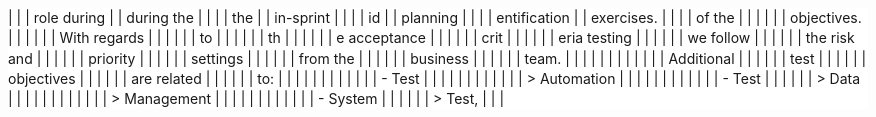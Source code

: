 |       |              | role during  |              | during the   |
|       |              | the          |              | in-sprint    |
|       |              | id           |              | planning     |
|       |              | entification |              | exercises.   |
|       |              | of the       |              |              |
|       |              | objectives.  |              |              |
|       |              | With regards |              |              |
|       |              | to           |              |              |
|       |              | th           |              |              |
|       |              | e acceptance |              |              |
|       |              | crit         |              |              |
|       |              | eria testing |              |              |
|       |              | we follow    |              |              |
|       |              | the risk and |              |              |
|       |              | priority     |              |              |
|       |              | settings     |              |              |
|       |              | from the     |              |              |
|       |              | business     |              |              |
|       |              | team.        |              |              |
|       |              |              |              |              |
|       |              | Additional   |              |              |
|       |              | test         |              |              |
|       |              | objectives   |              |              |
|       |              | are related  |              |              |
|       |              | to:          |              |              |
|       |              |              |              |              |
|       |              | -   Test     |              |              |
|       |              |              |              |              |
|       |              | > Automation |              |              |
|       |              |              |              |              |
|       |              | -   Test     |              |              |
|       |              |     > Data   |              |              |
|       |              |              |              |              |
|       |              | > Management |              |              |
|       |              |              |              |              |
|       |              | -   System   |              |              |
|       |              |     > Test,  |              |              |
